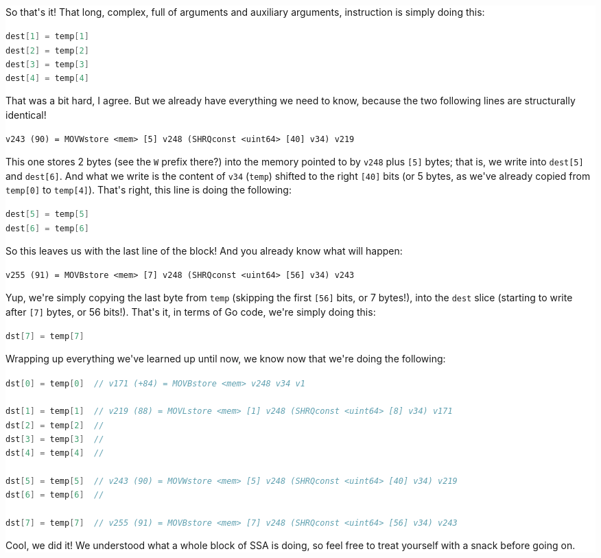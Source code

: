 So that's it! That long, complex, full of arguments and auxiliary arguments, instruction is simply doing this:

```go
dest[1] = temp[1]
dest[2] = temp[2]
dest[3] = temp[3]
dest[4] = temp[4]
```

That was a bit hard, I agree. But we already have everything we need to know, because the two following lines are structurally identical!

```
v243 (90) = MOVWstore <mem> [5] v248 (SHRQconst <uint64> [40] v34) v219
```

This one stores 2 bytes (see the `W` prefix there?) into the memory pointed to by `v248` plus `[5]` bytes; that is, we write into `dest[5]` and `dest[6]`. And what we write is the content of `v34` (`temp`) shifted to the right `[40]` bits (or 5 bytes, as we've already copied from `temp[0]` to `temp[4]`). That's right, this line is doing the following:

```go
dest[5] = temp[5]
dest[6] = temp[6]
```

So this leaves us with the last line of the block! And you already know what will happen:

```
v255 (91) = MOVBstore <mem> [7] v248 (SHRQconst <uint64> [56] v34) v243
```

Yup, we're simply copying the last byte from `temp` (skipping the first `[56]` bits, or 7 bytes!), into the `dest` slice (starting to write after `[7]` bytes, or 56 bits!). That's it, in terms of Go code, we're simply doing this:

```go
dst[7] = temp[7]
```

Wrapping up everything we've learned up until now, we know now that we're doing the following:

```go
dst[0] = temp[0]  // v171 (+84) = MOVBstore <mem> v248 v34 v1

dst[1] = temp[1]  // v219 (88) = MOVLstore <mem> [1] v248 (SHRQconst <uint64> [8] v34) v171
dst[2] = temp[2]  //
dst[3] = temp[3]  //
dst[4] = temp[4]  //

dst[5] = temp[5]  // v243 (90) = MOVWstore <mem> [5] v248 (SHRQconst <uint64> [40] v34) v219
dst[6] = temp[6]  //

dst[7] = temp[7]  // v255 (91) = MOVBstore <mem> [7] v248 (SHRQconst <uint64> [56] v34) v243
```

Cool, we did it! We understood what a whole block of SSA is doing, so feel free to treat yourself with a snack before going on.
